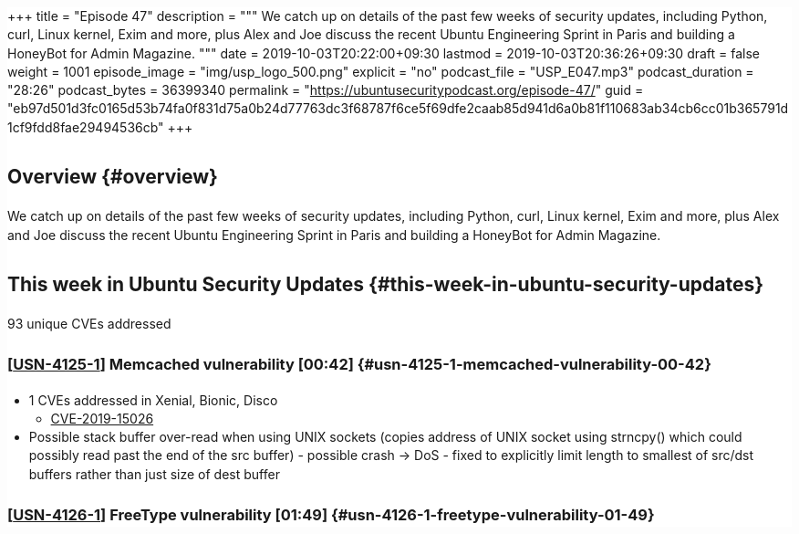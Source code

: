 +++
title = "Episode 47"
description = """
  We catch up on details of the past few weeks of security updates, including
  Python, curl, Linux kernel, Exim and more, plus Alex and Joe discuss the
  recent Ubuntu Engineering Sprint in Paris and building a HoneyBot for Admin
  Magazine.
  """
date = 2019-10-03T20:22:00+09:30
lastmod = 2019-10-03T20:36:26+09:30
draft = false
weight = 1001
episode_image = "img/usp_logo_500.png"
explicit = "no"
podcast_file = "USP_E047.mp3"
podcast_duration = "28:26"
podcast_bytes = 36399340
permalink = "https://ubuntusecuritypodcast.org/episode-47/"
guid = "eb97d501d3fc0165d53b74fa0f831d75a0b24d77763dc3f68787f6ce5f69dfe2caab85d941d6a0b81f110683ab34cb6cc01b365791d1cf9fdd8fae29494536cb"
+++

## Overview {#overview}

We catch up on details of the past few weeks of security updates, including
Python, curl, Linux kernel, Exim and more, plus Alex and Joe discuss the
recent Ubuntu Engineering Sprint in Paris and building a HoneyBot for Admin
Magazine.


## This week in Ubuntu Security Updates {#this-week-in-ubuntu-security-updates}

93 unique CVEs addressed


### [[USN-4125-1](https://usn.ubuntu.com/4125-1/)] Memcached vulnerability [00:42] {#usn-4125-1-memcached-vulnerability-00-42}

-   1 CVEs addressed in Xenial, Bionic, Disco
    -   [CVE-2019-15026](https://people.canonical.com/~ubuntu-security/cve/CVE-2019-15026) <!--- medium --->
-   Possible stack buffer over-read when using UNIX sockets (copies address
    of UNIX socket using strncpy() which could possibly read past the end of
    the src buffer) - possible crash -> DoS - fixed to explicitly limit
    length to smallest of src/dst buffers rather than just size of dest
    buffer


### [[USN-4126-1](https://usn.ubuntu.com/4126-1/)] FreeType vulnerability [01:49] {#usn-4126-1-freetype-vulnerability-01-49}
